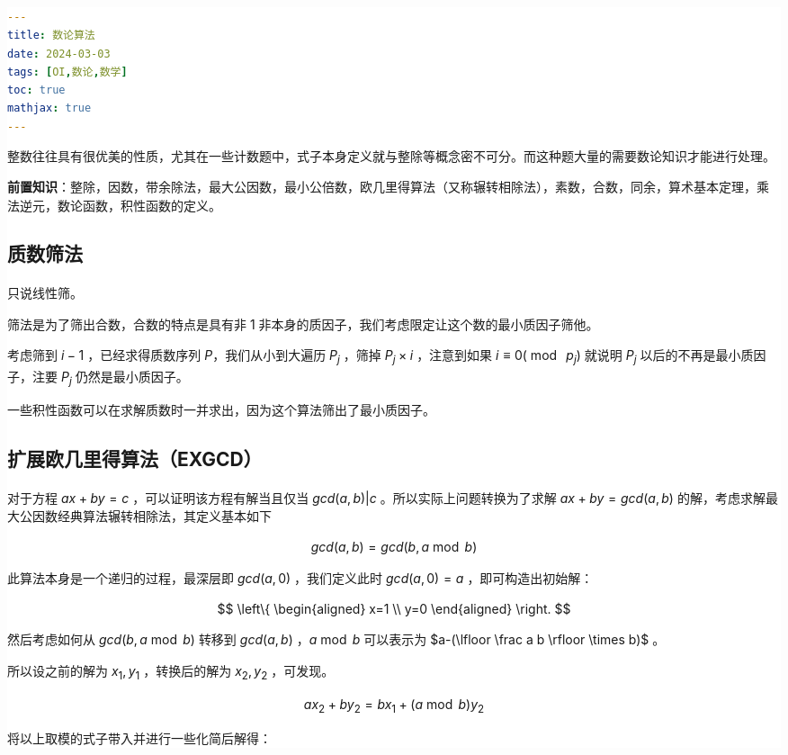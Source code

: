 ```yaml
---
title: 数论算法
date: 2024-03-03
tags: [OI,数论,数学]
toc: true
mathjax: true
---
```


整数往往具有很优美的性质，尤其在一些计数题中，式子本身定义就与整除等概念密不可分。而这种题大量的需要数论知识才能进行处理。

**前置知识**：整除，因数，带余除法，最大公因数，最小公倍数，欧几里得算法（又称辗转相除法），素数，合数，同余，算术基本定理，乘法逆元，数论函数，积性函数的定义。

## 质数筛法

只说线性筛。

筛法是为了筛出合数，合数的特点是具有非 $1$ 非本身的质因子，我们考虑限定让这个数的最小质因子筛他。

考虑筛到 $i-1$ ，已经求得质数序列 $P$，我们从小到大遍历 $P_j$ ，筛掉 $P_j\times i$ ，注意到如果 $i \equiv0(\bmod ~ p_j)$ 就说明 $P_j$  以后的不再是最小质因子，注要 $P_j$ 仍然是最小质因子。

一些积性函数可以在求解质数时一并求出，因为这个算法筛出了最小质因子。

## 扩展欧几里得算法（EXGCD）

对于方程 $ax+by=c$ ，可以证明该方程有解当且仅当 $gcd(a,b)|c$ 。所以实际上问题转换为了求解 $ax+by=gcd(a,b)$ 的解，考虑求解最大公因数经典算法辗转相除法，其定义基本如下

$$
gcd(a,b)=gcd(b,a \bmod b)
$$

此算法本身是一个递归的过程，最深层即 $gcd(a,0)$ ，我们定义此时 $gcd(a,0)=a$ ，即可构造出初始解：

$$
\left\{
    \begin{aligned}
        x=1 \\
        y=0 
    \end{aligned}
\right.
$$

然后考虑如何从 $gcd(b,a \bmod b)$ 转移到 $gcd(a,b)$ ，$a \bmod b$ 可以表示为 $a-(\lfloor \frac a b \rfloor \times b)$ 。

所以设之前的解为 $x_1,y_1$ ，转换后的解为 $x_2,y_2$ ，可发现。

$$
ax_2+by_2=bx_1+(a \bmod b)y_2
$$

将以上取模的式子带入并进行一些化简后解得：
